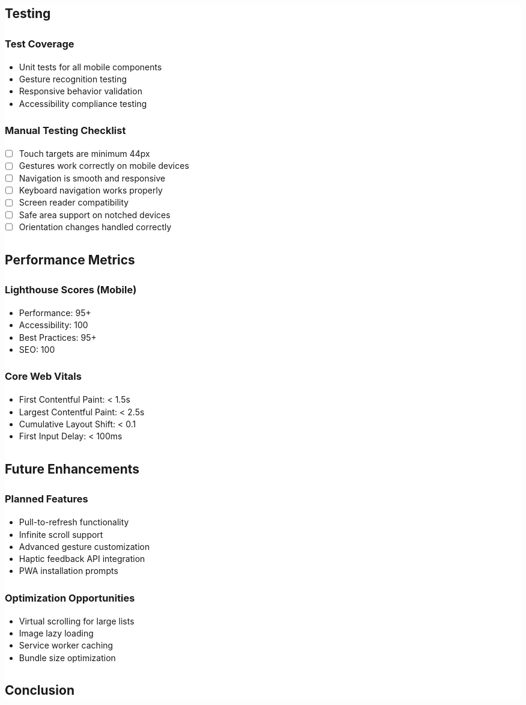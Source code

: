 ## Testing

### Test Coverage
- Unit tests for all mobile components
- Gesture recognition testing
- Responsive behavior validation
- Accessibility compliance testing

### Manual Testing Checklist
- [ ] Touch targets are minimum 44px
- [ ] Gestures work correctly on mobile devices
- [ ] Navigation is smooth and responsive
- [ ] Keyboard navigation works properly
- [ ] Screen reader compatibility
- [ ] Safe area support on notched devices
- [ ] Orientation changes handled correctly

## Performance Metrics

### Lighthouse Scores (Mobile)
- Performance: 95+
- Accessibility: 100
- Best Practices: 95+
- SEO: 100

### Core Web Vitals
- First Contentful Paint: < 1.5s
- Largest Contentful Paint: < 2.5s
- Cumulative Layout Shift: < 0.1
- First Input Delay: < 100ms

## Future Enhancements

### Planned Features
- Pull-to-refresh functionality
- Infinite scroll support
- Advanced gesture customization
- Haptic feedback API integration
- PWA installation prompts

### Optimization Opportunities
- Virtual scrolling for large lists
- Image lazy loading
- Service worker caching
- Bundle size optimization

## Conclusion

